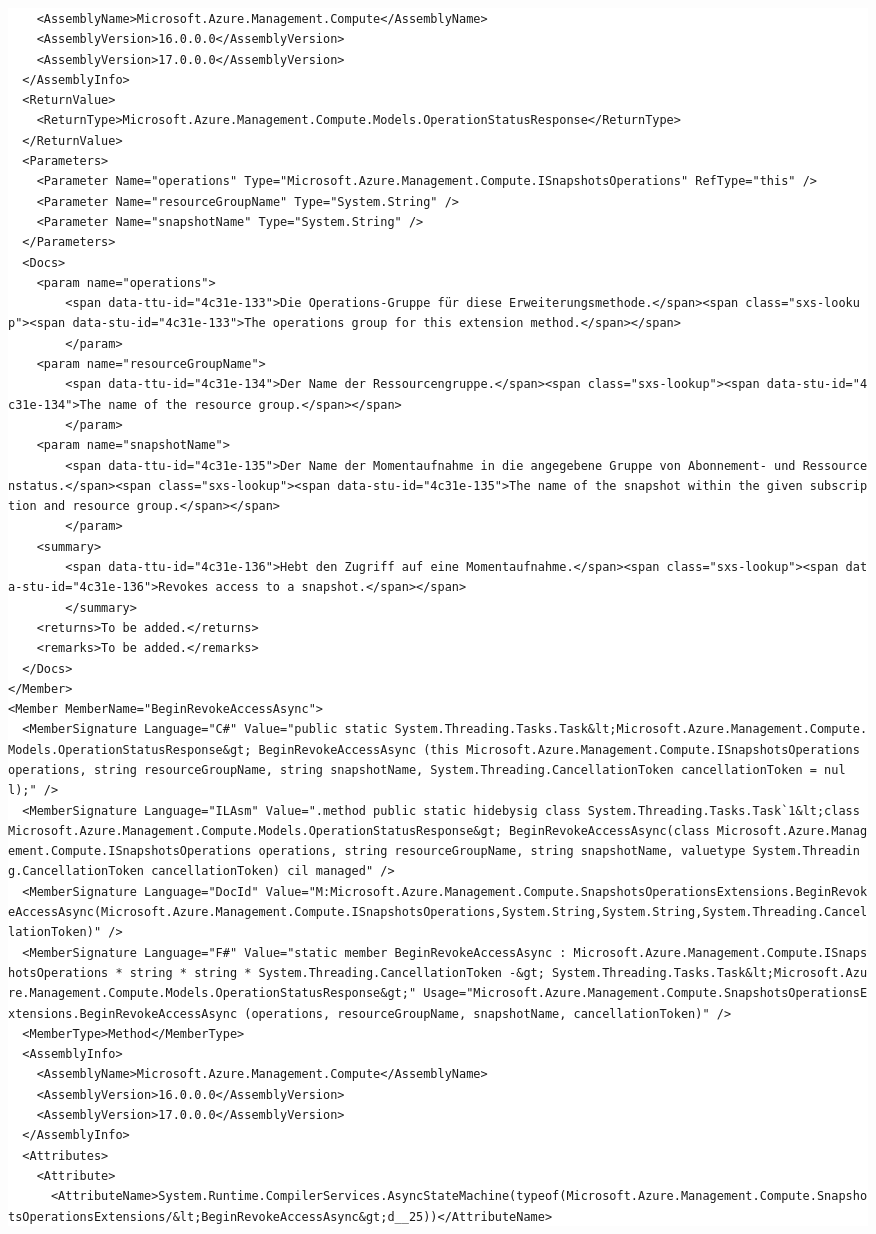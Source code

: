         <AssemblyName>Microsoft.Azure.Management.Compute</AssemblyName>
        <AssemblyVersion>16.0.0.0</AssemblyVersion>
        <AssemblyVersion>17.0.0.0</AssemblyVersion>
      </AssemblyInfo>
      <ReturnValue>
        <ReturnType>Microsoft.Azure.Management.Compute.Models.OperationStatusResponse</ReturnType>
      </ReturnValue>
      <Parameters>
        <Parameter Name="operations" Type="Microsoft.Azure.Management.Compute.ISnapshotsOperations" RefType="this" />
        <Parameter Name="resourceGroupName" Type="System.String" />
        <Parameter Name="snapshotName" Type="System.String" />
      </Parameters>
      <Docs>
        <param name="operations">
            <span data-ttu-id="4c31e-133">Die Operations-Gruppe für diese Erweiterungsmethode.</span><span class="sxs-lookup"><span data-stu-id="4c31e-133">The operations group for this extension method.</span></span>
            </param>
        <param name="resourceGroupName">
            <span data-ttu-id="4c31e-134">Der Name der Ressourcengruppe.</span><span class="sxs-lookup"><span data-stu-id="4c31e-134">The name of the resource group.</span></span>
            </param>
        <param name="snapshotName">
            <span data-ttu-id="4c31e-135">Der Name der Momentaufnahme in die angegebene Gruppe von Abonnement- und Ressourcenstatus.</span><span class="sxs-lookup"><span data-stu-id="4c31e-135">The name of the snapshot within the given subscription and resource group.</span></span>
            </param>
        <summary>
            <span data-ttu-id="4c31e-136">Hebt den Zugriff auf eine Momentaufnahme.</span><span class="sxs-lookup"><span data-stu-id="4c31e-136">Revokes access to a snapshot.</span></span>
            </summary>
        <returns>To be added.</returns>
        <remarks>To be added.</remarks>
      </Docs>
    </Member>
    <Member MemberName="BeginRevokeAccessAsync">
      <MemberSignature Language="C#" Value="public static System.Threading.Tasks.Task&lt;Microsoft.Azure.Management.Compute.Models.OperationStatusResponse&gt; BeginRevokeAccessAsync (this Microsoft.Azure.Management.Compute.ISnapshotsOperations operations, string resourceGroupName, string snapshotName, System.Threading.CancellationToken cancellationToken = null);" />
      <MemberSignature Language="ILAsm" Value=".method public static hidebysig class System.Threading.Tasks.Task`1&lt;class Microsoft.Azure.Management.Compute.Models.OperationStatusResponse&gt; BeginRevokeAccessAsync(class Microsoft.Azure.Management.Compute.ISnapshotsOperations operations, string resourceGroupName, string snapshotName, valuetype System.Threading.CancellationToken cancellationToken) cil managed" />
      <MemberSignature Language="DocId" Value="M:Microsoft.Azure.Management.Compute.SnapshotsOperationsExtensions.BeginRevokeAccessAsync(Microsoft.Azure.Management.Compute.ISnapshotsOperations,System.String,System.String,System.Threading.CancellationToken)" />
      <MemberSignature Language="F#" Value="static member BeginRevokeAccessAsync : Microsoft.Azure.Management.Compute.ISnapshotsOperations * string * string * System.Threading.CancellationToken -&gt; System.Threading.Tasks.Task&lt;Microsoft.Azure.Management.Compute.Models.OperationStatusResponse&gt;" Usage="Microsoft.Azure.Management.Compute.SnapshotsOperationsExtensions.BeginRevokeAccessAsync (operations, resourceGroupName, snapshotName, cancellationToken)" />
      <MemberType>Method</MemberType>
      <AssemblyInfo>
        <AssemblyName>Microsoft.Azure.Management.Compute</AssemblyName>
        <AssemblyVersion>16.0.0.0</AssemblyVersion>
        <AssemblyVersion>17.0.0.0</AssemblyVersion>
      </AssemblyInfo>
      <Attributes>
        <Attribute>
          <AttributeName>System.Runtime.CompilerServices.AsyncStateMachine(typeof(Microsoft.Azure.Management.Compute.SnapshotsOperationsExtensions/&lt;BeginRevokeAccessAsync&gt;d__25))</AttributeName>